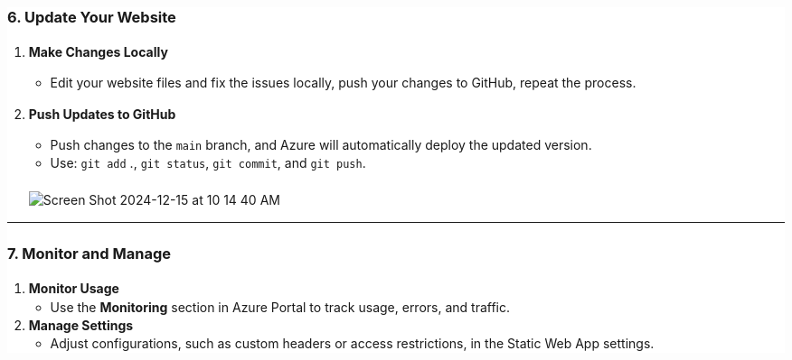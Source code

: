 
### **6. Update Your Website**

1. **Make Changes Locally**
    - Edit your website files and fix the issues locally, push your changes to GitHub, repeat the process.
2. **Push Updates to GitHub**
    - Push changes to the `main` branch, and Azure will automatically deploy the updated version.
    -  Use: `git add` ., `git status`, `git commit`, and `git push`.
  
      <br>
  
      <img width="1412" alt="Screen Shot 2024-12-15 at 10 14 40 AM" src="https://github.com/user-attachments/assets/9a28a9d2-f04b-4c51-b8b5-5ea7c5857dce" />


---

### **7. Monitor and Manage**

1. **Monitor Usage**
    - Use the **Monitoring** section in Azure Portal to track usage, errors, and traffic.
2. **Manage Settings**
    - Adjust configurations, such as custom headers or access restrictions, in the Static Web App settings.
